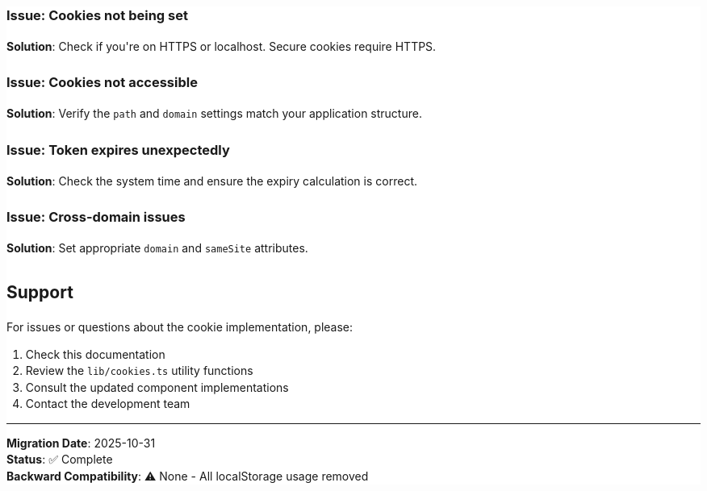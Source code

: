 ### Issue: Cookies not being set
**Solution**: Check if you're on HTTPS or localhost. Secure cookies require HTTPS.

### Issue: Cookies not accessible
**Solution**: Verify the `path` and `domain` settings match your application structure.

### Issue: Token expires unexpectedly
**Solution**: Check the system time and ensure the expiry calculation is correct.

### Issue: Cross-domain issues
**Solution**: Set appropriate `domain` and `sameSite` attributes.

## Support

For issues or questions about the cookie implementation, please:
1. Check this documentation
2. Review the `lib/cookies.ts` utility functions
3. Consult the updated component implementations
4. Contact the development team

---

**Migration Date**: 2025-10-31  
**Status**: ✅ Complete  
**Backward Compatibility**: ⚠️ None - All localStorage usage removed
